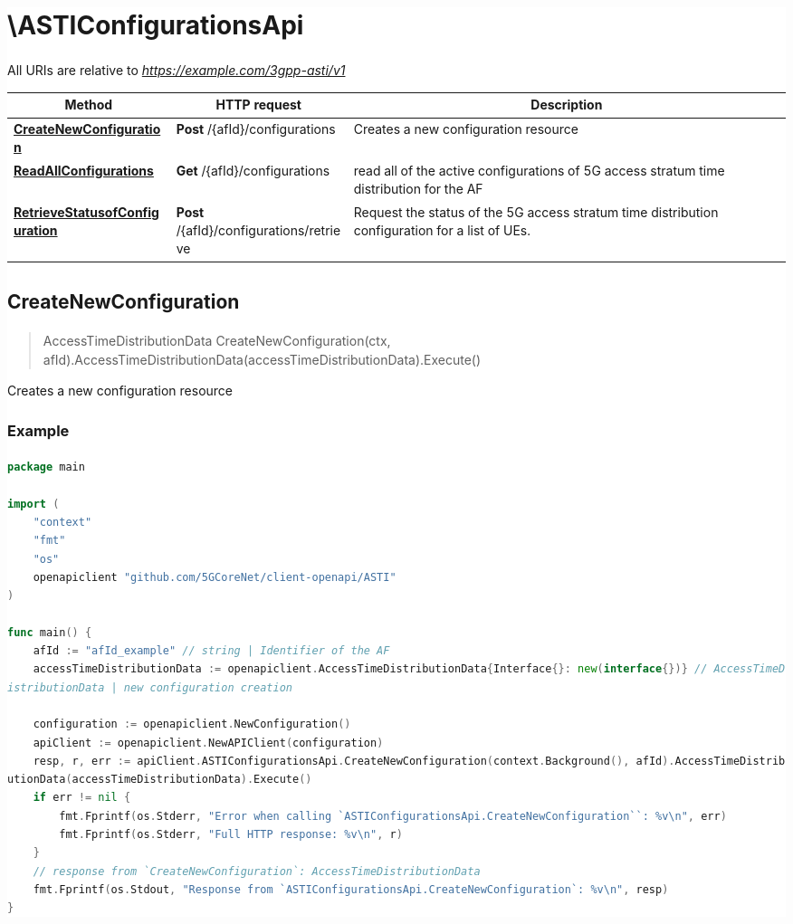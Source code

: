 # \ASTIConfigurationsApi

All URIs are relative to *https://example.com/3gpp-asti/v1*

Method | HTTP request | Description
------------- | ------------- | -------------
[**CreateNewConfiguration**](ASTIConfigurationsApi.md#CreateNewConfiguration) | **Post** /{afId}/configurations | Creates a new configuration resource
[**ReadAllConfigurations**](ASTIConfigurationsApi.md#ReadAllConfigurations) | **Get** /{afId}/configurations | read all of the active configurations of 5G access stratum time distribution for the AF
[**RetrieveStatusofConfiguration**](ASTIConfigurationsApi.md#RetrieveStatusofConfiguration) | **Post** /{afId}/configurations/retrieve | Request the status of the 5G access stratum time distribution configuration for a list of UEs.



## CreateNewConfiguration

> AccessTimeDistributionData CreateNewConfiguration(ctx, afId).AccessTimeDistributionData(accessTimeDistributionData).Execute()

Creates a new configuration resource

### Example

```go
package main

import (
    "context"
    "fmt"
    "os"
    openapiclient "github.com/5GCoreNet/client-openapi/ASTI"
)

func main() {
    afId := "afId_example" // string | Identifier of the AF
    accessTimeDistributionData := openapiclient.AccessTimeDistributionData{Interface{}: new(interface{})} // AccessTimeDistributionData | new configuration creation

    configuration := openapiclient.NewConfiguration()
    apiClient := openapiclient.NewAPIClient(configuration)
    resp, r, err := apiClient.ASTIConfigurationsApi.CreateNewConfiguration(context.Background(), afId).AccessTimeDistributionData(accessTimeDistributionData).Execute()
    if err != nil {
        fmt.Fprintf(os.Stderr, "Error when calling `ASTIConfigurationsApi.CreateNewConfiguration``: %v\n", err)
        fmt.Fprintf(os.Stderr, "Full HTTP response: %v\n", r)
    }
    // response from `CreateNewConfiguration`: AccessTimeDistributionData
    fmt.Fprintf(os.Stdout, "Response from `ASTIConfigurationsApi.CreateNewConfiguration`: %v\n", resp)
}
```
